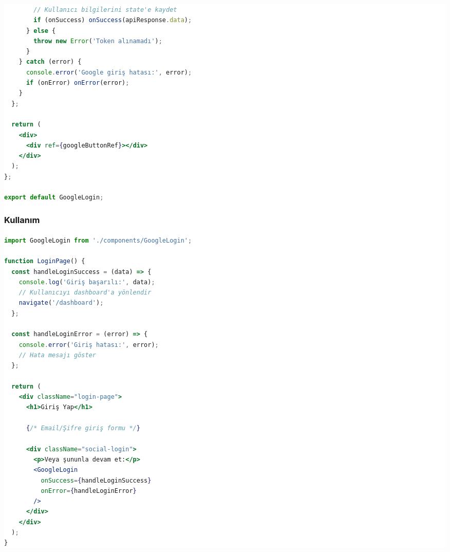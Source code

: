 ```jsx
        // Kullanıcı bilgilerini state'e kaydet
        if (onSuccess) onSuccess(apiResponse.data);
      } else {
        throw new Error('Token alınamadı');
      }
    } catch (error) {
      console.error('Google giriş hatası:', error);
      if (onError) onError(error);
    }
  };

  return (
    <div>
      <div ref={googleButtonRef}></div>
    </div>
  );
};

export default GoogleLogin;
```

### Kullanım

```jsx
import GoogleLogin from './components/GoogleLogin';

function LoginPage() {
  const handleLoginSuccess = (data) => {
    console.log('Giriş başarılı:', data);
    // Kullanıcıyı dashboard'a yönlendir
    navigate('/dashboard');
  };

  const handleLoginError = (error) => {
    console.error('Giriş hatası:', error);
    // Hata mesajı göster
  };

  return (
    <div className="login-page">
      <h1>Giriş Yap</h1>
      
      {/* Email/Şifre giriş formu */}
      
      <div className="social-login">
        <p>Veya şununla devam et:</p>
        <GoogleLogin 
          onSuccess={handleLoginSuccess} 
          onError={handleLoginError} 
        />
      </div>
    </div>
  );
}
```

